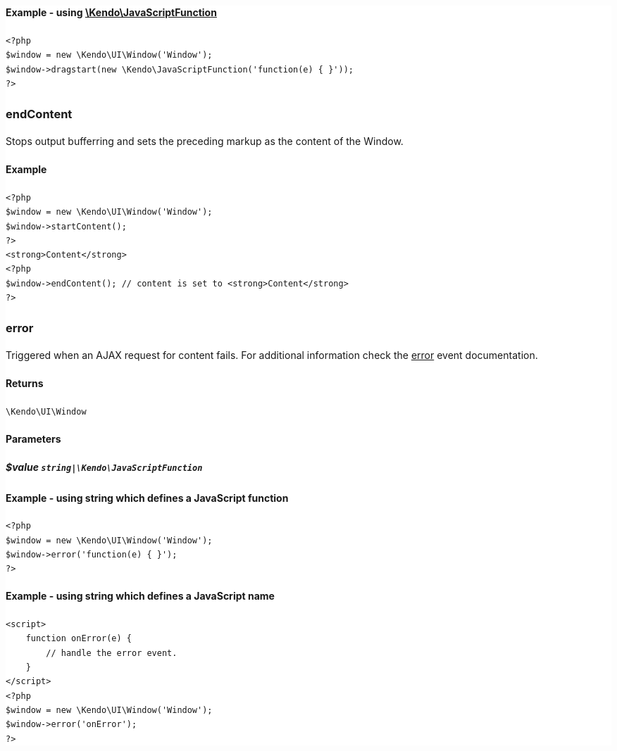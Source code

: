 #### Example - using [\Kendo\JavaScriptFunction](/kendo-ui/api/wrappers/php/kendo/javascriptfunction)

    <?php
    $window = new \Kendo\UI\Window('Window');
    $window->dragstart(new \Kendo\JavaScriptFunction('function(e) { }'));
    ?>

### endContent

Stops output bufferring and sets the preceding markup as the content of the Window.

#### Example

    <?php
    $window = new \Kendo\UI\Window('Window');
    $window->startContent();
    ?>
    <strong>Content</strong>
    <?php
    $window->endContent(); // content is set to <strong>Content</strong>
    ?>

### error
Triggered when an AJAX request for content fails.
For additional information check the [error](/kendo-ui/api/web/window#events-error) event documentation.

#### Returns
`\Kendo\UI\Window`

#### Parameters

##### $value `string|\Kendo\JavaScriptFunction`

#### Example - using string which defines a JavaScript function

    <?php
    $window = new \Kendo\UI\Window('Window');
    $window->error('function(e) { }');
    ?>

#### Example - using string which defines a JavaScript name
    <script>
        function onError(e) {
            // handle the error event.
        }
    </script>
    <?php
    $window = new \Kendo\UI\Window('Window');
    $window->error('onError');
    ?>
